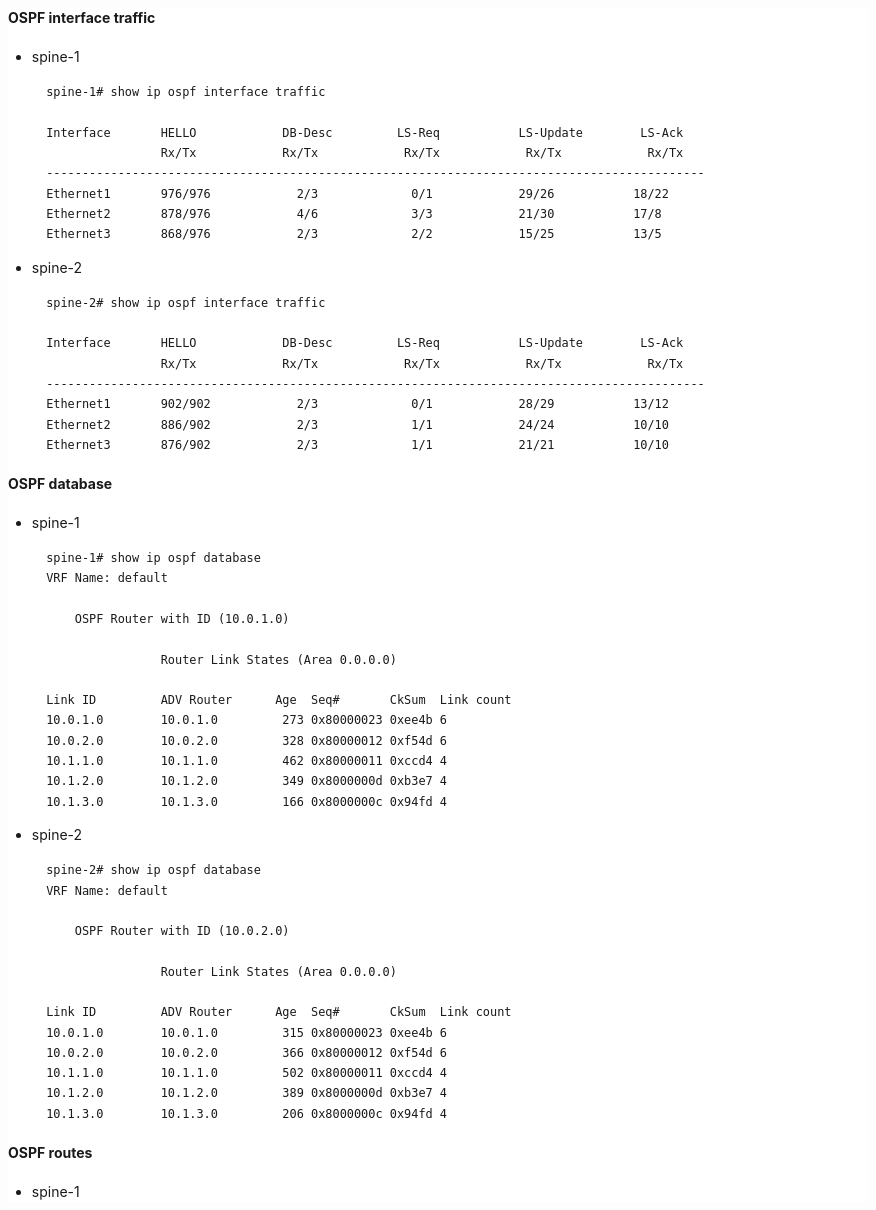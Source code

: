 #### OSPF interface traffic

- spine-1

        spine-1# show ip ospf interface traffic
        
        Interface       HELLO            DB-Desc         LS-Req           LS-Update        LS-Ack        
                        Rx/Tx            Rx/Tx            Rx/Tx            Rx/Tx            Rx/Tx        
        --------------------------------------------------------------------------------------------
        Ethernet1       976/976            2/3             0/1            29/26           18/22     
        Ethernet2       878/976            4/6             3/3            21/30           17/8      
        Ethernet3       868/976            2/3             2/2            15/25           13/5   

- spine-2

        spine-2# show ip ospf interface traffic
        
        Interface       HELLO            DB-Desc         LS-Req           LS-Update        LS-Ack        
                        Rx/Tx            Rx/Tx            Rx/Tx            Rx/Tx            Rx/Tx        
        --------------------------------------------------------------------------------------------
        Ethernet1       902/902            2/3             0/1            28/29           13/12     
        Ethernet2       886/902            2/3             1/1            24/24           10/10     
        Ethernet3       876/902            2/3             1/1            21/21           10/10 

#### OSPF database
- spine-1

        spine-1# show ip ospf database
        VRF Name: default
                
            OSPF Router with ID (10.0.1.0)
        
                        Router Link States (Area 0.0.0.0)
                            
        Link ID         ADV Router      Age  Seq#       CkSum  Link count
        10.0.1.0        10.0.1.0         273 0x80000023 0xee4b 6
        10.0.2.0        10.0.2.0         328 0x80000012 0xf54d 6
        10.1.1.0        10.1.1.0         462 0x80000011 0xccd4 4
        10.1.2.0        10.1.2.0         349 0x8000000d 0xb3e7 4
        10.1.3.0        10.1.3.0         166 0x8000000c 0x94fd 4

- spine-2

        spine-2# show ip ospf database
        VRF Name: default
                
            OSPF Router with ID (10.0.2.0)
        
                        Router Link States (Area 0.0.0.0)
                            
        Link ID         ADV Router      Age  Seq#       CkSum  Link count
        10.0.1.0        10.0.1.0         315 0x80000023 0xee4b 6
        10.0.2.0        10.0.2.0         366 0x80000012 0xf54d 6
        10.1.1.0        10.1.1.0         502 0x80000011 0xccd4 4
        10.1.2.0        10.1.2.0         389 0x8000000d 0xb3e7 4
        10.1.3.0        10.1.3.0         206 0x8000000c 0x94fd 4

#### OSPF routes
- spine-1
